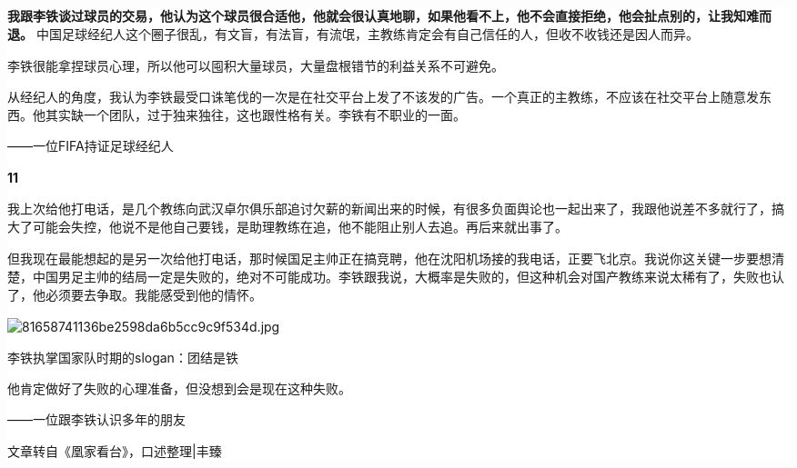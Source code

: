 **我跟李铁谈过球员的交易，他认为这个球员很合适他，他就会很认真地聊，如果他看不上，他不会直接拒绝，他会扯点别的，让我知难而退。**
中国足球经纪人这个圈子很乱，有文盲，有法盲，有流氓，主教练肯定会有自己信任的人，但收不收钱还是因人而异。

李铁很能拿捏球员心理，所以他可以囤积大量球员，大量盘根错节的利益关系不可避免。

从经纪人的角度，我认为李铁最受口诛笔伐的一次是在社交平台上发了不该发的广告。一个真正的主教练，不应该在社交平台上随意发东西。他其实缺一个团队，过于独来独往，这也跟性格有关。李铁有不职业的一面。

——一位FIFA持证足球经纪人

**11**

我上次给他打电话，是几个教练向武汉卓尔俱乐部追讨欠薪的新闻出来的时候，有很多负面舆论也一起出来了，我跟他说差不多就行了，搞大了可能会失控，他说不是他自己要钱，是助理教练在追，他不能阻止别人去追。再后来就出事了。

但我现在最能想起的是另一次给他打电话，那时候国足主帅正在搞竞聘，他在沈阳机场接的我电话，正要飞北京。我说你这关键一步要想清楚，中国男足主帅的结局一定是失败的，绝对不可能成功。李铁跟我说，大概率是失败的，但这种机会对国产教练来说太稀有了，失败也认了，他必须要去争取。我能感受到他的情怀。

![81658741136be2598da6b5cc9c9f534d.jpg](https://raw.githubusercontent.com/qqhsx/qqnews_image/main/2024/03/29/熟人眼里的李铁：刻苦、拧巴、孤僻、狂妄/81658741136be2598da6b5cc9c9f534d.jpg)

李铁执掌国家队时期的slogan：团结是铁

他肯定做好了失败的心理准备，但没想到会是现在这种失败。

——一位跟李铁认识多年的朋友

文章转自《凰家看台》，口述整理|丰臻

